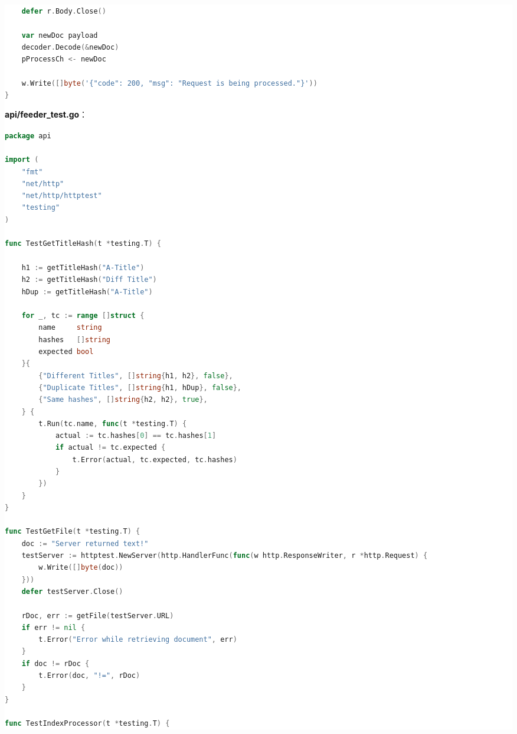 ```go
    defer r.Body.Close() 

    var newDoc payload 
    decoder.Decode(&newDoc) 
    pProcessCh <- newDoc 

    w.Write([]byte('{"code": 200, "msg": "Request is being processed."}')) 
} 
```

**api/feeder_test.go**：

```go
package api 

import ( 
    "fmt" 
    "net/http" 
    "net/http/httptest" 
    "testing" 
) 

func TestGetTitleHash(t *testing.T) { 

    h1 := getTitleHash("A-Title") 
    h2 := getTitleHash("Diff Title") 
    hDup := getTitleHash("A-Title") 

    for _, tc := range []struct { 
        name     string 
        hashes   []string 
        expected bool 
    }{ 
        {"Different Titles", []string{h1, h2}, false}, 
        {"Duplicate Titles", []string{h1, hDup}, false}, 
        {"Same hashes", []string{h2, h2}, true}, 
    } { 
        t.Run(tc.name, func(t *testing.T) { 
            actual := tc.hashes[0] == tc.hashes[1] 
            if actual != tc.expected { 
                t.Error(actual, tc.expected, tc.hashes) 
            } 
        }) 
    } 
} 

func TestGetFile(t *testing.T) { 
    doc := "Server returned text!" 
    testServer := httptest.NewServer(http.HandlerFunc(func(w http.ResponseWriter, r *http.Request) { 
        w.Write([]byte(doc)) 
    })) 
    defer testServer.Close() 

    rDoc, err := getFile(testServer.URL) 
    if err != nil { 
        t.Error("Error while retrieving document", err) 
    } 
    if doc != rDoc { 
        t.Error(doc, "!=", rDoc) 
    } 
} 

func TestIndexProcessor(t *testing.T) { 
```